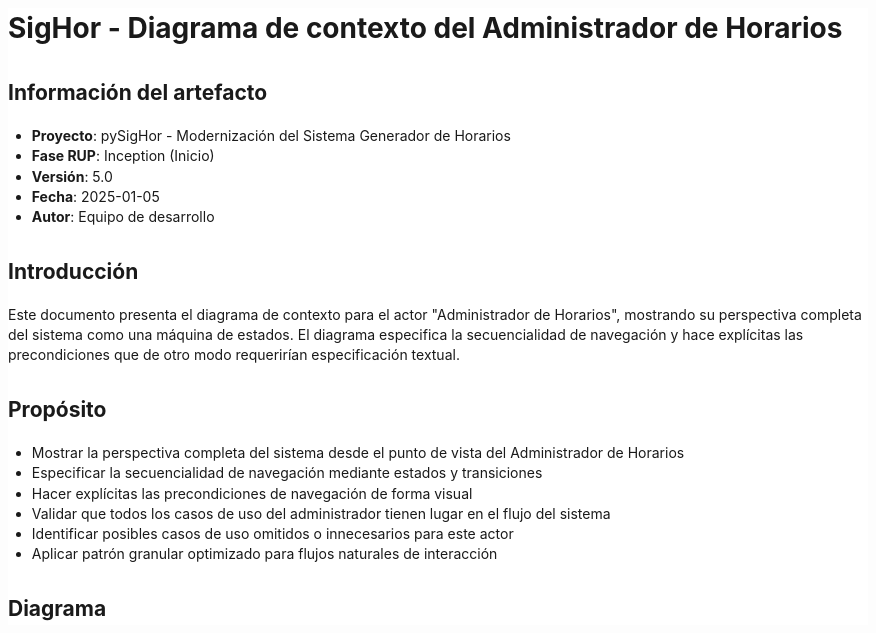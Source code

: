# SigHor - Diagrama de contexto del Administrador de Horarios

## Información del artefacto

- **Proyecto**: pySigHor - Modernización del Sistema Generador de Horarios
- **Fase RUP**: Inception (Inicio)
- **Versión**: 5.0
- **Fecha**: 2025-01-05
- **Autor**: Equipo de desarrollo

## Introducción

Este documento presenta el diagrama de contexto para el actor "Administrador de Horarios", mostrando su perspectiva completa del sistema como una máquina de estados. El diagrama especifica la secuencialidad de navegación y hace explícitas las precondiciones que de otro modo requerirían especificación textual.

## Propósito

- Mostrar la perspectiva completa del sistema desde el punto de vista del Administrador de Horarios
- Especificar la secuencialidad de navegación mediante estados y transiciones
- Hacer explícitas las precondiciones de navegación de forma visual
- Validar que todos los casos de uso del administrador tienen lugar en el flujo del sistema
- Identificar posibles casos de uso omitidos o innecesarios para este actor
- Aplicar patrón granular optimizado para flujos naturales de interacción

## Diagrama

<div align=center>
